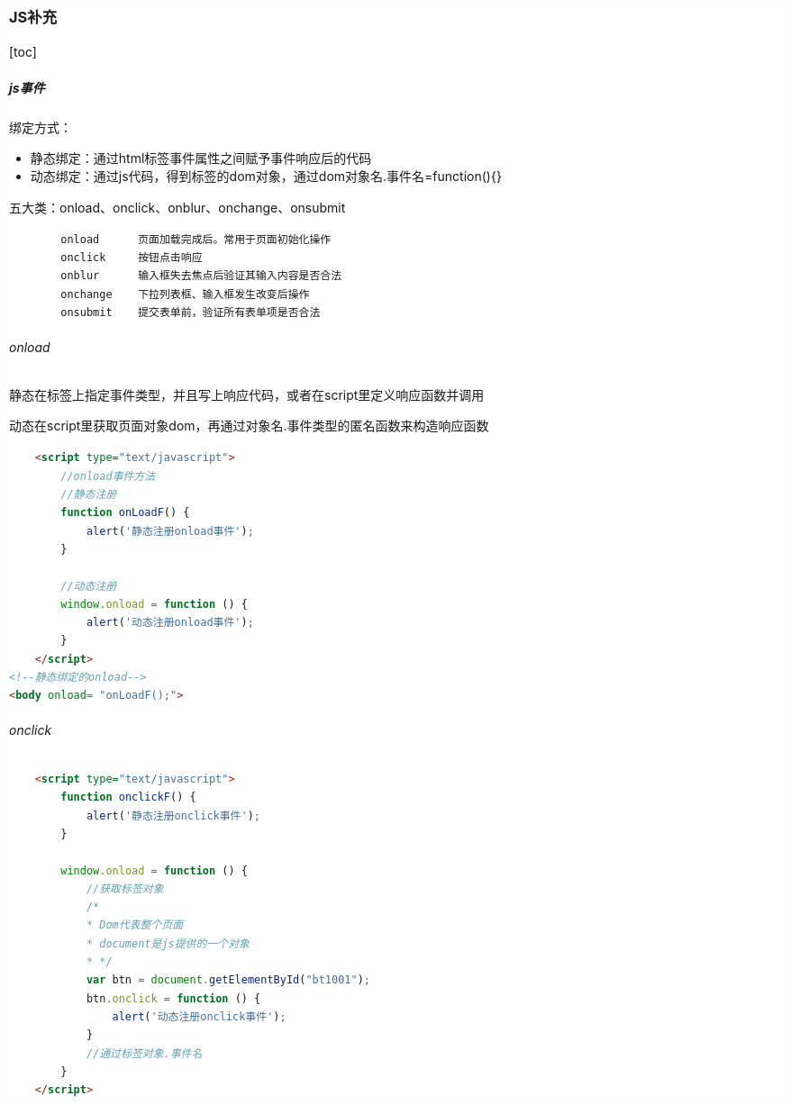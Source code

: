 ### JS补充

[toc]



##### js事件

绑定方式：

- 静态绑定：通过html标签事件属性之间赋予事件响应后的代码
- 动态绑定：通过js代码，得到标签的dom对象，通过dom对象名.事件名=function(){}

五大类：onload、onclick、onblur、onchange、onsubmit

~~~html
        onload      页面加载完成后。常用于页面初始化操作
        onclick     按钮点击响应
        onblur      输入框失去焦点后验证其输入内容是否合法
        onchange    下拉列表框、输入框发生改变后操作
        onsubmit    提交表单前，验证所有表单项是否合法
~~~

###### onload

静态在标签上指定事件类型，并且写上响应代码，或者在script里定义响应函数并调用

动态在script里获取页面对象dom，再通过对象名.事件类型的匿名函数来构造响应函数

~~~html
    <script type="text/javascript">
        //onload事件方法
        //静态注册
        function onLoadF() {
            alert('静态注册onload事件');
        }

        //动态注册
        window.onload = function () {
            alert('动态注册onload事件');
        }
    </script>
<!--静态绑定的onload-->
<body onload= "onLoadF();">

~~~



###### onclick

~~~html
    <script type="text/javascript">
        function onclickF() {
            alert('静态注册onclick事件');
        }

        window.onload = function () {
            //获取标签对象
            /*
            * Dom代表整个页面
            * document是js提供的一个对象
            * */
            var btn = document.getElementById("bt1001");
            btn.onclick = function () {
                alert('动态注册onclick事件');
            }
            //通过标签对象.事件名
        }
    </script>
~~~